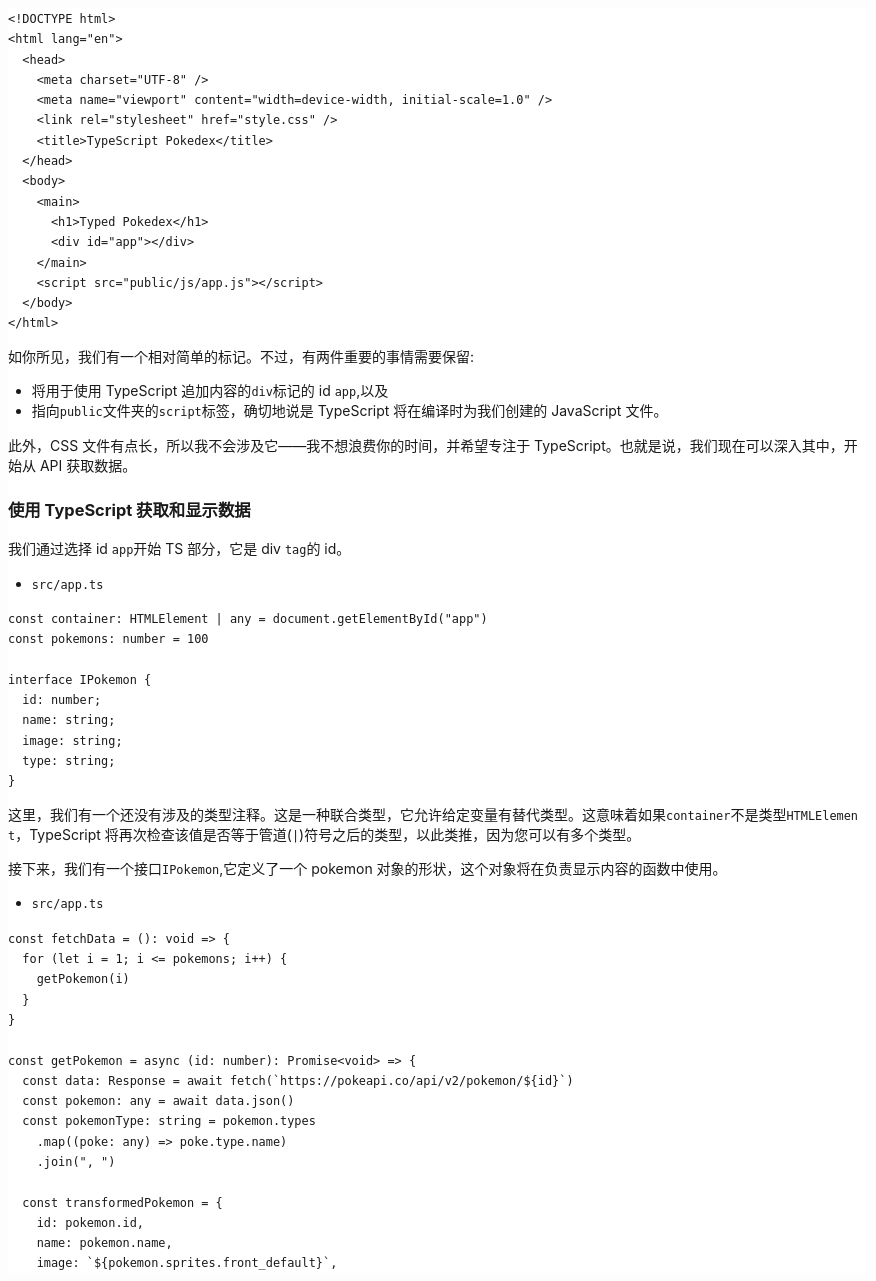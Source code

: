 ```
<!DOCTYPE html>
<html lang="en">
  <head>
    <meta charset="UTF-8" />
    <meta name="viewport" content="width=device-width, initial-scale=1.0" />
    <link rel="stylesheet" href="style.css" />
    <title>TypeScript Pokedex</title>
  </head>
  <body>
    <main>
      <h1>Typed Pokedex</h1>
      <div id="app"></div>
    </main>
    <script src="public/js/app.js"></script>
  </body>
</html> 
```

如你所见，我们有一个相对简单的标记。不过，有两件重要的事情需要保留:

*   将用于使用 TypeScript 追加内容的`div`标记的 id `app`,以及
*   指向`public`文件夹的`script`标签，确切地说是 TypeScript 将在编译时为我们创建的 JavaScript 文件。

此外，CSS 文件有点长，所以我不会涉及它——我不想浪费你的时间，并希望专注于 TypeScript。也就是说，我们现在可以深入其中，开始从 API 获取数据。

### 使用 TypeScript 获取和显示数据

我们通过选择 id `app`开始 TS 部分，它是 div `tag`的 id。

*   `src/app.ts`

```
const container: HTMLElement | any = document.getElementById("app")
const pokemons: number = 100

interface IPokemon {
  id: number;
  name: string;
  image: string;
  type: string;
} 
```

这里，我们有一个还没有涉及的类型注释。这是一种联合类型，它允许给定变量有替代类型。这意味着如果`container`不是类型`HTMLElement`，TypeScript 将再次检查该值是否等于管道(`|`)符号之后的类型，以此类推，因为您可以有多个类型。

接下来，我们有一个接口`IPokemon`,它定义了一个 pokemon 对象的形状，这个对象将在负责显示内容的函数中使用。

*   `src/app.ts`

```
const fetchData = (): void => {
  for (let i = 1; i <= pokemons; i++) {
    getPokemon(i)
  }
}

const getPokemon = async (id: number): Promise<void> => {
  const data: Response = await fetch(`https://pokeapi.co/api/v2/pokemon/${id}`)
  const pokemon: any = await data.json()
  const pokemonType: string = pokemon.types
    .map((poke: any) => poke.type.name)
    .join(", ")

  const transformedPokemon = {
    id: pokemon.id,
    name: pokemon.name,
    image: `${pokemon.sprites.front_default}`,
```